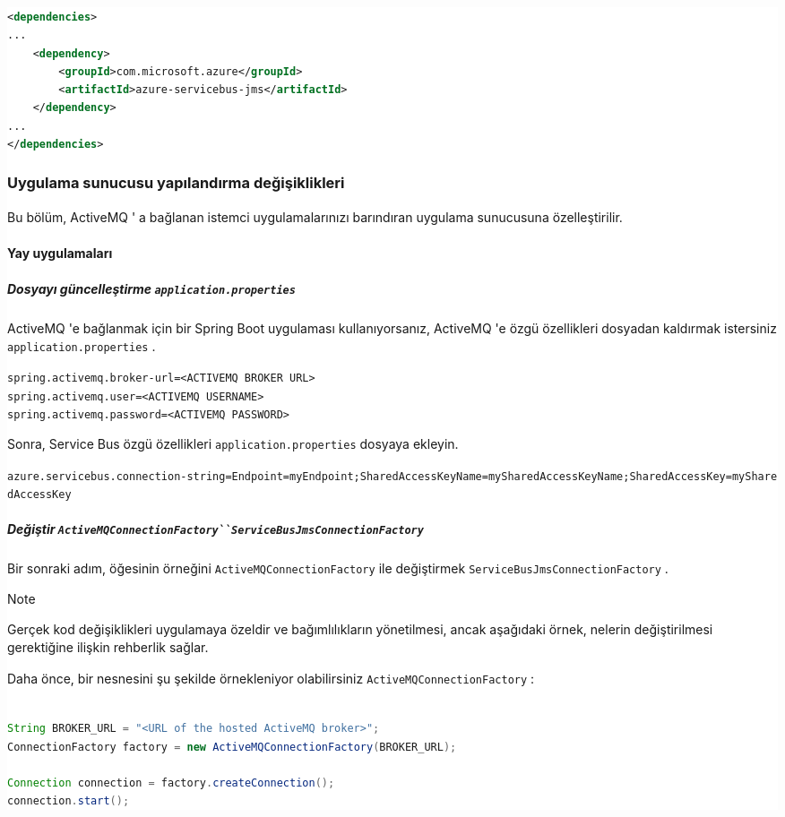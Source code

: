 ```xml
<dependencies>
...
    <dependency>
        <groupId>com.microsoft.azure</groupId>
        <artifactId>azure-servicebus-jms</artifactId>
    </dependency>
...
</dependencies>
```

### <a name="application-server-configuration-changes"></a>Uygulama sunucusu yapılandırma değişiklikleri

Bu bölüm, ActiveMQ ' a bağlanan istemci uygulamalarınızı barındıran uygulama sunucusuna özelleştirilir.

#### <a name="spring-applications"></a>Yay uygulamaları

##### <a name="update-the-applicationproperties-file"></a>Dosyayı güncelleştirme `application.properties`

ActiveMQ 'e bağlanmak için bir Spring Boot uygulaması kullanıyorsanız, ActiveMQ 'e özgü özellikleri dosyadan kaldırmak istersiniz `application.properties` .

```properties
spring.activemq.broker-url=<ACTIVEMQ BROKER URL>
spring.activemq.user=<ACTIVEMQ USERNAME>
spring.activemq.password=<ACTIVEMQ PASSWORD>
```

Sonra, Service Bus özgü özellikleri `application.properties` dosyaya ekleyin.

```properties
azure.servicebus.connection-string=Endpoint=myEndpoint;SharedAccessKeyName=mySharedAccessKeyName;SharedAccessKey=mySharedAccessKey
```

##### <a name="replace-activemqconnectionfactory-with-servicebusjmsconnectionfactory"></a>Değiştir `ActiveMQConnectionFactory``ServiceBusJmsConnectionFactory`

Bir sonraki adım, öğesinin örneğini `ActiveMQConnectionFactory` ile değiştirmek `ServiceBusJmsConnectionFactory` .

> [!NOTE] 
> Gerçek kod değişiklikleri uygulamaya özeldir ve bağımlılıkların yönetilmesi, ancak aşağıdaki örnek, nelerin değiştirilmesi gerektiğine ilişkin rehberlik sağlar.
>

Daha önce, bir nesnesini şu şekilde örnekleniyor olabilirsiniz `ActiveMQConnectionFactory` :

```java

String BROKER_URL = "<URL of the hosted ActiveMQ broker>";
ConnectionFactory factory = new ActiveMQConnectionFactory(BROKER_URL);

Connection connection = factory.createConnection();
connection.start();

```
